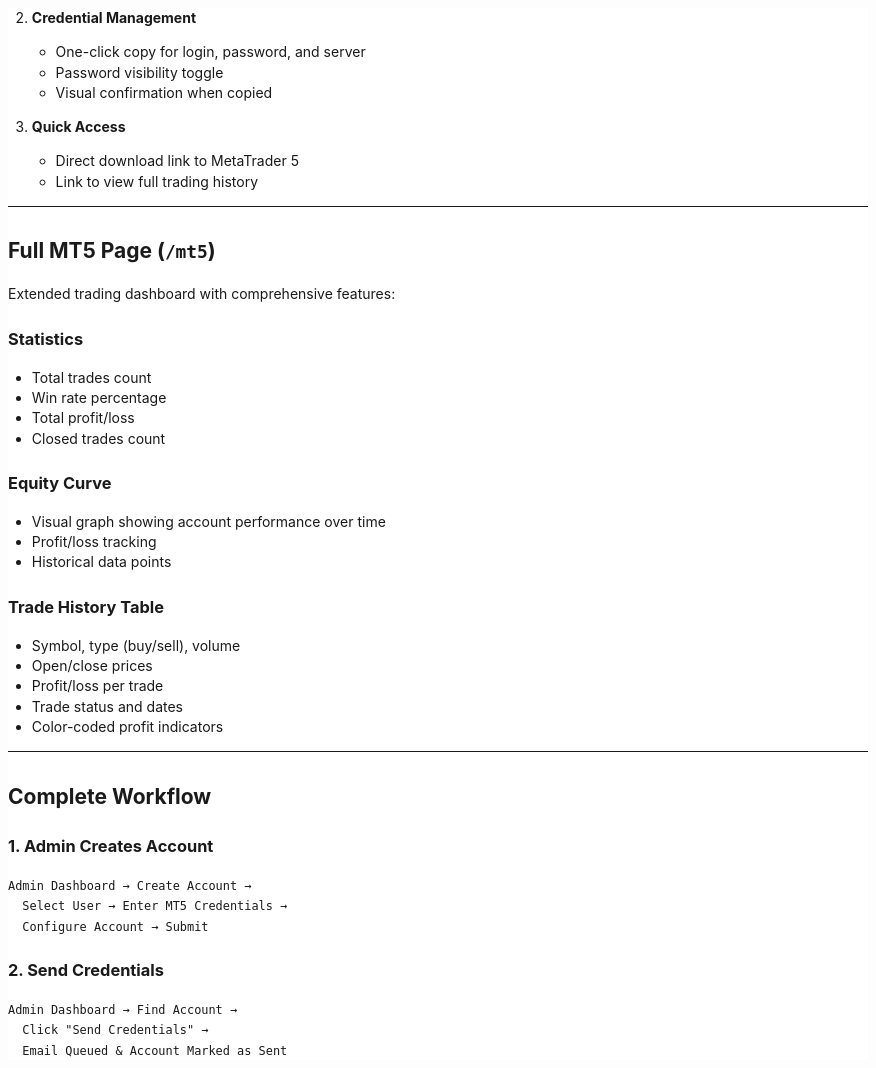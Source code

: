 2. **Credential Management**
   - One-click copy for login, password, and server
   - Password visibility toggle
   - Visual confirmation when copied

3. **Quick Access**
   - Direct download link to MetaTrader 5
   - Link to view full trading history

---

## Full MT5 Page (`/mt5`)

Extended trading dashboard with comprehensive features:

### Statistics
- Total trades count
- Win rate percentage
- Total profit/loss
- Closed trades count

### Equity Curve
- Visual graph showing account performance over time
- Profit/loss tracking
- Historical data points

### Trade History Table
- Symbol, type (buy/sell), volume
- Open/close prices
- Profit/loss per trade
- Trade status and dates
- Color-coded profit indicators

---

## Complete Workflow

### 1. Admin Creates Account

```
Admin Dashboard → Create Account →
  Select User → Enter MT5 Credentials →
  Configure Account → Submit
```

### 2. Send Credentials

```
Admin Dashboard → Find Account →
  Click "Send Credentials" →
  Email Queued & Account Marked as Sent
```
